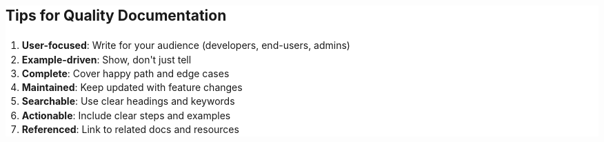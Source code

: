 ## Tips for Quality Documentation

1. **User-focused**: Write for your audience (developers, end-users, admins)
2. **Example-driven**: Show, don't just tell
3. **Complete**: Cover happy path and edge cases
4. **Maintained**: Keep updated with feature changes
5. **Searchable**: Use clear headings and keywords
6. **Actionable**: Include clear steps and examples
7. **Referenced**: Link to related docs and resources

